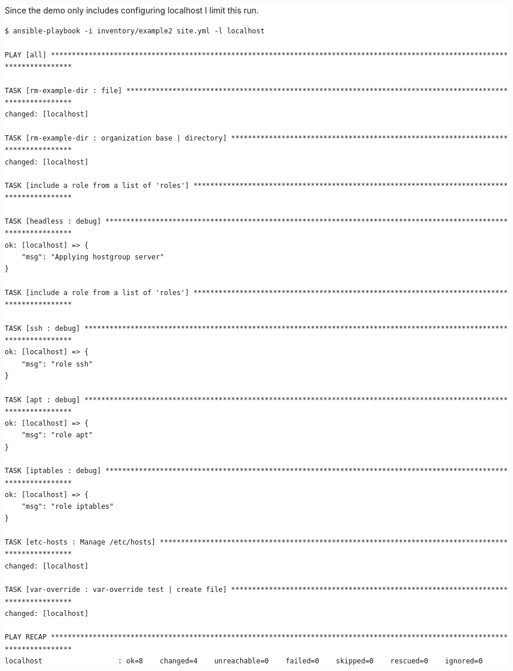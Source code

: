 Since the demo only includes configuring localhost I limit this run.

```
$ ansible-playbook -i inventory/example2 site.yml -l localhost

PLAY [all] *****************************************************************************************************************************

TASK [rm-example-dir : file] ***********************************************************************************************************
changed: [localhost]

TASK [rm-example-dir : organization base | directory] **********************************************************************************
changed: [localhost]

TASK [include a role from a list of 'roles'] *******************************************************************************************

TASK [headless : debug] ****************************************************************************************************************
ok: [localhost] => {
    "msg": "Applying hostgroup server"
}

TASK [include a role from a list of 'roles'] *******************************************************************************************

TASK [ssh : debug] *********************************************************************************************************************
ok: [localhost] => {
    "msg": "role ssh"
}

TASK [apt : debug] *********************************************************************************************************************
ok: [localhost] => {
    "msg": "role apt"
}

TASK [iptables : debug] ****************************************************************************************************************
ok: [localhost] => {
    "msg": "role iptables"
}

TASK [etc-hosts : Manage /etc/hosts] ***************************************************************************************************
changed: [localhost]

TASK [var-override : var-override test | create file] **********************************************************************************
changed: [localhost]

PLAY RECAP *****************************************************************************************************************************
localhost                  : ok=8    changed=4    unreachable=0    failed=0    skipped=0    rescued=0    ignored=0   
```
